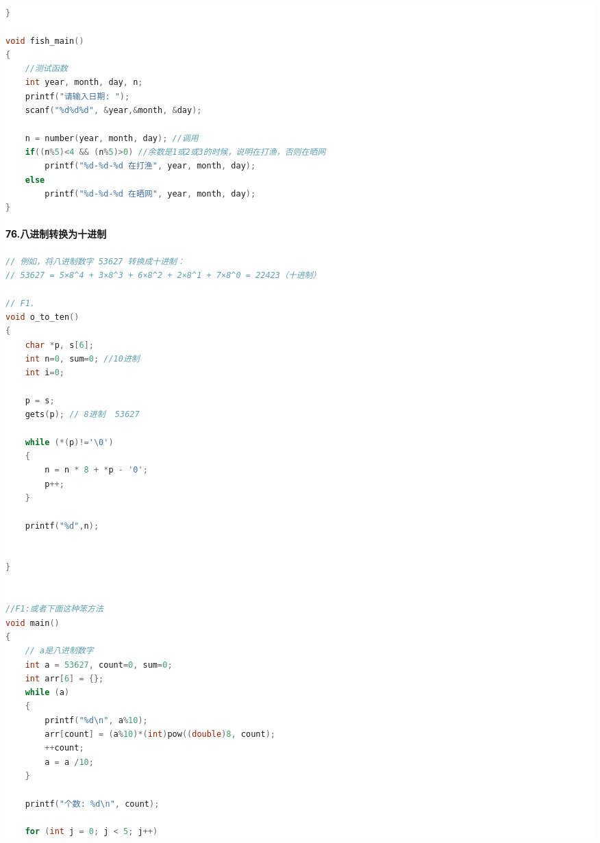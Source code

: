 ```c
}

void fish_main()
{
	//测试函数
	int year, month, day, n;
	printf("请输入日期: ");
	scanf("%d%d%d", &year,&month, &day);

	n = number(year, month, day); //调用
	if((n%5)<4 && (n%5)>0) //余数是1或2或3的时候，说明在打渔，否则在晒网
		printf("%d-%d-%d 在打渔", year, month, day);
	else
		printf("%d-%d-%d 在晒网", year, month, day);
}

```



#### 76.八进制转换为十进制

```c
// 例如，将八进制数字 53627 转换成十进制：
// 53627 = 5×8^4 + 3×8^3 + 6×8^2 + 2×8^1 + 7×8^0 = 22423（十进制）

// F1.
void o_to_ten()
{
	char *p, s[6];
	int n=0, sum=0; //10进制
	int i=0;
	
	p = s;
	gets(p); // 8进制  53627 

	while (*(p)!='\0')
	{
		n = n * 8 + *p - '0';
		p++;
	}

	printf("%d",n);


}


//F1:或者下面这种笨方法
void main()
{
	// a是八进制数字
	int a = 53627, count=0, sum=0; 
	int arr[6] = {};
	while (a)
	{
		printf("%d\n", a%10);
		arr[count] = (a%10)*(int)pow((double)8, count);
		++count;
		a = a /10;
	}

	printf("个数: %d\n", count);

	for (int j = 0; j < 5; j++)
```